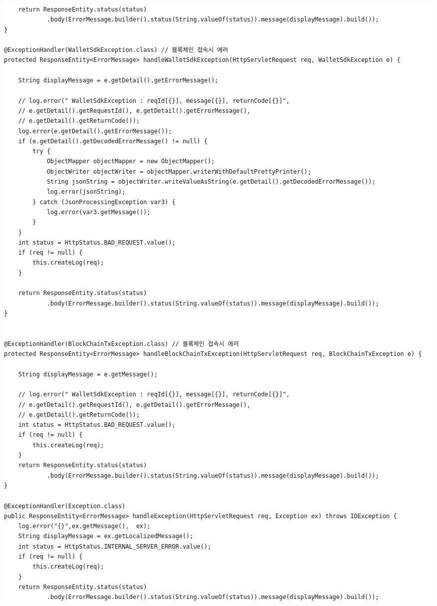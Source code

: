         return ResponseEntity.status(status)
                .body(ErrorMessage.builder().status(String.valueOf(status)).message(displayMessage).build());
    }

    @ExceptionHandler(WalletSdkException.class) // 블록체인 접속시 에러
    protected ResponseEntity<ErrorMessage> handleWalletSdkException(HttpServletRequest req, WalletSdkException e) {

        String displayMessage = e.getDetail().getErrorMessage();

        // log.error(" WalletSdkException : reqId[{}], message[{}], returnCode[{}]",
        // e.getDetail().getRequestId(), e.getDetail().getErrorMessage(),
        // e.getDetail().getReturnCode());
        log.error(e.getDetail().getErrorMessage());
        if (e.getDetail().getDecodedErrorMessage() != null) {
            try {
                ObjectMapper objectMapper = new ObjectMapper();
                ObjectWriter objectWriter = objectMapper.writerWithDefaultPrettyPrinter();
                String jsonString = objectWriter.writeValueAsString(e.getDetail().getDecodedErrorMessage());
                log.error(jsonString);
            } catch (JsonProcessingException var3) {
                log.error(var3.getMessage());
            }
        }
        int status = HttpStatus.BAD_REQUEST.value();
        if (req != null) {
            this.createLog(req);
        }

        return ResponseEntity.status(status)
                .body(ErrorMessage.builder().status(String.valueOf(status)).message(displayMessage).build());
    }


    @ExceptionHandler(BlockChainTxException.class) // 블록체인 접속시 에러
    protected ResponseEntity<ErrorMessage> handleBlockChainTxException(HttpServletRequest req, BlockChainTxException e) {

        String displayMessage = e.getMessage();

        // log.error(" WalletSdkException : reqId[{}], message[{}], returnCode[{}]",
        // e.getDetail().getRequestId(), e.getDetail().getErrorMessage(),
        // e.getDetail().getReturnCode());
        int status = HttpStatus.BAD_REQUEST.value();
        if (req != null) {
            this.createLog(req);
        }
        return ResponseEntity.status(status)
                .body(ErrorMessage.builder().status(String.valueOf(status)).message(displayMessage).build());
    }

    @ExceptionHandler(Exception.class)
    public ResponseEntity<ErrorMessage> handleException(HttpServletRequest req, Exception ex) throws IOException {
        log.error("{}",ex.getMessage(),  ex);
        String displayMessage = ex.getLocalizedMessage();
        int status = HttpStatus.INTERNAL_SERVER_ERROR.value();
        if (req != null) {
            this.createLog(req);
        }
        return ResponseEntity.status(status)
                .body(ErrorMessage.builder().status(String.valueOf(status)).message(displayMessage).build());
